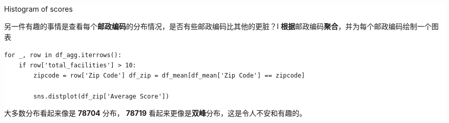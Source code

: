 
Histogram of scores

另一件有趣的事情是查看每个**邮政编码**的分布情况，是否有些邮政编码比其他的更脏？I **根据**邮政编码**聚合**，并为每个邮政编码绘制一个图表

```
for _, row in df_agg.iterrows():
    if row['total_facilities'] > 10:
        zipcode = row['Zip Code'] df_zip = df_mean[df_mean['Zip Code'] == zipcode]

        sns.distplot(df_zip['Average Score'])
```

大多数分布看起来像是 **78704** 分布， **78719** 看起来更像是**双峰**分布，这是令人不安和有趣的。
